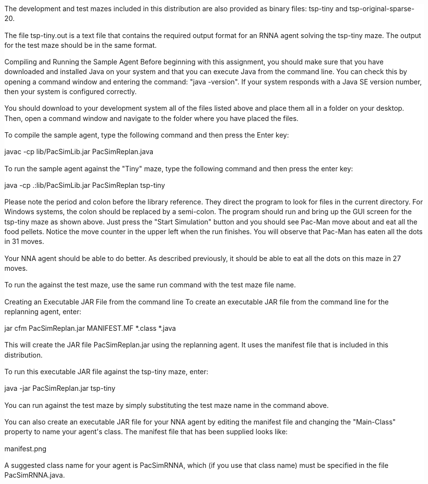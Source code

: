The development and test mazes included in this distribution are also provided as binary files:  tsp-tiny and tsp-original-sparse-20. 

The file tsp-tiny.out is a text file that contains the required output format for an RNNA agent solving the tsp-tiny maze.  The output for the test maze should be in the same format.

Compiling and Running the Sample Agent
Before beginning with this assignment, you should make sure that you have downloaded and installed Java on your system and that you can execute Java from the command line. You can check this by opening a command window and entering the command:  "java -version". If your system responds with a Java SE version number, then your system is configured correctly.

You should download to your development system all of the files listed above and place them all in a folder on your desktop. Then, open a command window and navigate to the folder where you have placed the files.

To compile the sample agent, type the following command and then press the Enter key:

javac -cp lib/PacSimLib.jar PacSimReplan.java

To run the sample agent against the "Tiny" maze, type the following command and then press the enter key:

java -cp .:lib/PacSimLib.jar PacSimReplan tsp-tiny

Please note the period and colon before the library reference. They direct the program to look for files in the current directory. For Windows systems, the colon should be replaced by a semi-colon. The program should run and bring up the GUI screen for the tsp-tiny maze as shown above. Just press the "Start Simulation" button and you should see Pac-Man move about and eat all the food pellets. Notice the move counter in the upper left when the run finishes. You will observe that Pac-Man has eaten all the dots in 31 moves. 

Your NNA agent should be able to do better. As described previously, it should be able to eat all the dots on this maze in 27 moves.

To run the against the test maze, use the same run command with the test maze file name.

Creating an Executable JAR File from the command line
To create an executable JAR file from the command line for the replanning agent, enter:

jar cfm PacSimReplan.jar MANIFEST.MF *.class *.java

This will create the JAR file PacSimReplan.jar using the replanning agent. It uses the manifest file that is included in this distribution.

To run this executable JAR file against the tsp-tiny maze, enter:

java -jar PacSimReplan.jar tsp-tiny

You can run against the test maze by simply substituting the test maze name in the command above.

You can also create an executable JAR file for your NNA agent by editing the manifest file and changing the "Main-Class" property to name your agent's class.  The manifest file that has been supplied looks like:

manifest.png

A suggested class name for your agent is PacSimRNNA, which (if you use that class name) must be specified in the file PacSimRNNA.java.
